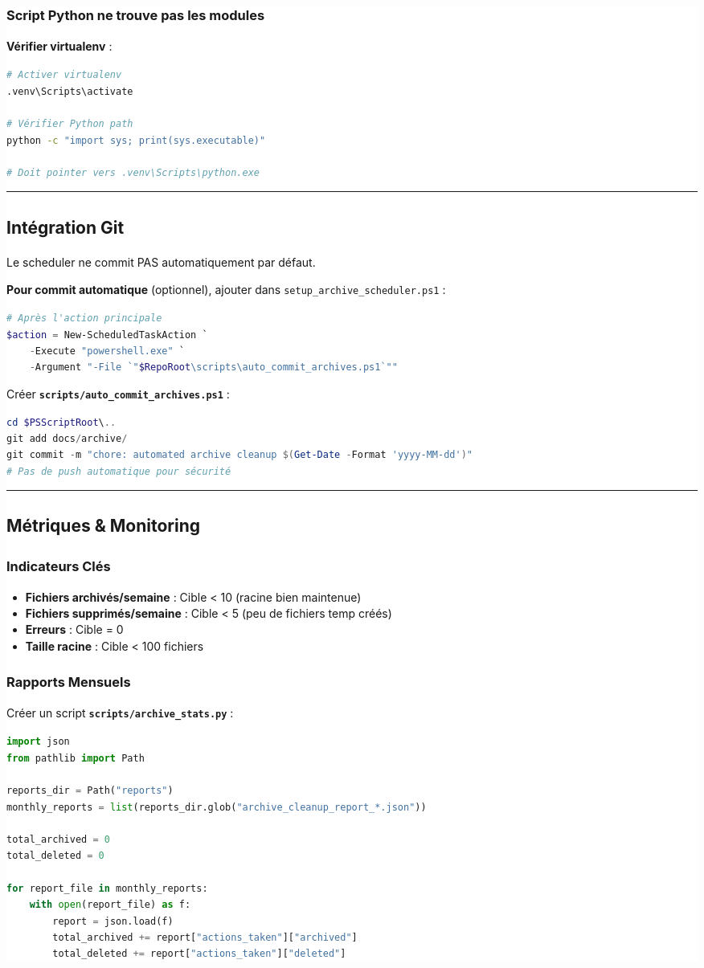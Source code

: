 ### Script Python ne trouve pas les modules

**Vérifier virtualenv** :
```bash
# Activer virtualenv
.venv\Scripts\activate

# Vérifier Python path
python -c "import sys; print(sys.executable)"

# Doit pointer vers .venv\Scripts\python.exe
```

---

## Intégration Git

Le scheduler ne commit PAS automatiquement par défaut.

**Pour commit automatique** (optionnel), ajouter dans `setup_archive_scheduler.ps1` :

```powershell
# Après l'action principale
$action = New-ScheduledTaskAction `
    -Execute "powershell.exe" `
    -Argument "-File `"$RepoRoot\scripts\auto_commit_archives.ps1`""
```

Créer **`scripts/auto_commit_archives.ps1`** :
```powershell
cd $PSScriptRoot\..
git add docs/archive/
git commit -m "chore: automated archive cleanup $(Get-Date -Format 'yyyy-MM-dd')"
# Pas de push automatique pour sécurité
```

---

## Métriques & Monitoring

### Indicateurs Clés

- **Fichiers archivés/semaine** : Cible < 10 (racine bien maintenue)
- **Fichiers supprimés/semaine** : Cible < 5 (peu de fichiers temp créés)
- **Erreurs** : Cible = 0
- **Taille racine** : Cible < 100 fichiers

### Rapports Mensuels

Créer un script **`scripts/archive_stats.py`** :
```python
import json
from pathlib import Path

reports_dir = Path("reports")
monthly_reports = list(reports_dir.glob("archive_cleanup_report_*.json"))

total_archived = 0
total_deleted = 0

for report_file in monthly_reports:
    with open(report_file) as f:
        report = json.load(f)
        total_archived += report["actions_taken"]["archived"]
        total_deleted += report["actions_taken"]["deleted"]

```